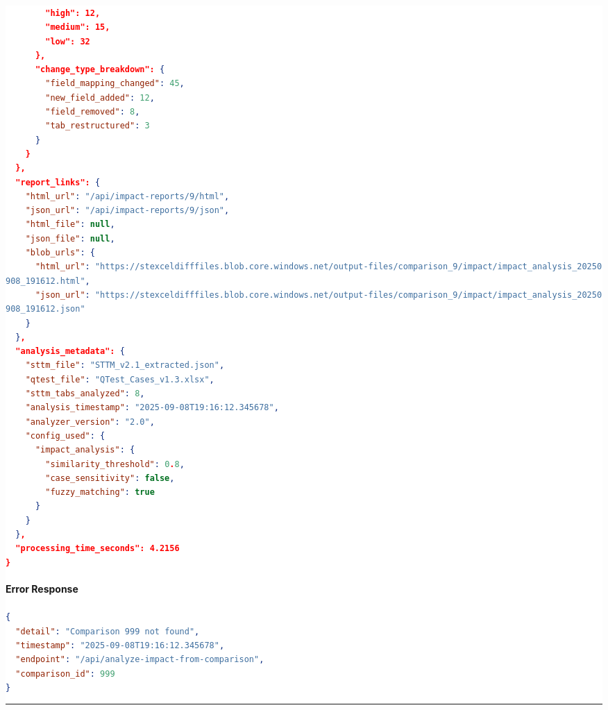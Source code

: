 ```json
        "high": 12,
        "medium": 15,
        "low": 32
      },
      "change_type_breakdown": {
        "field_mapping_changed": 45,
        "new_field_added": 12,
        "field_removed": 8,
        "tab_restructured": 3
      }
    }
  },
  "report_links": {
    "html_url": "/api/impact-reports/9/html",
    "json_url": "/api/impact-reports/9/json",
    "html_file": null,
    "json_file": null,
    "blob_urls": {
      "html_url": "https://stexceldifffiles.blob.core.windows.net/output-files/comparison_9/impact/impact_analysis_20250908_191612.html",
      "json_url": "https://stexceldifffiles.blob.core.windows.net/output-files/comparison_9/impact/impact_analysis_20250908_191612.json"
    }
  },
  "analysis_metadata": {
    "sttm_file": "STTM_v2.1_extracted.json",
    "qtest_file": "QTest_Cases_v1.3.xlsx",
    "sttm_tabs_analyzed": 8,
    "analysis_timestamp": "2025-09-08T19:16:12.345678",
    "analyzer_version": "2.0",
    "config_used": {
      "impact_analysis": {
        "similarity_threshold": 0.8,
        "case_sensitivity": false,
        "fuzzy_matching": true
      }
    }
  },
  "processing_time_seconds": 4.2156
}
```

#### Error Response

```json
{
  "detail": "Comparison 999 not found",
  "timestamp": "2025-09-08T19:16:12.345678",
  "endpoint": "/api/analyze-impact-from-comparison",
  "comparison_id": 999
}
```

---